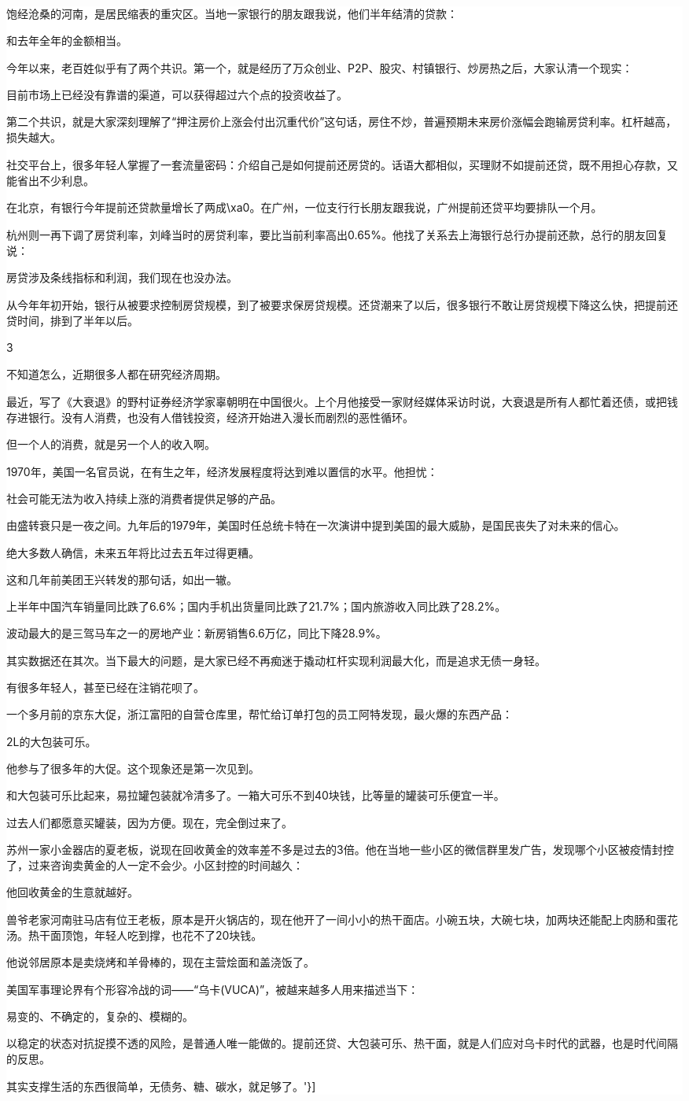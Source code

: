饱经沧桑的河南，是居民缩表的重灾区。当地一家银行的朋友跟我说，他们半年结清的贷款：

和去年全年的金额相当。

今年以来，老百姓似乎有了两个共识。第一个，就是经历了万众创业、P2P、股灾、村镇银行、炒房热之后，大家认清一个现实：

目前市场上已经没有靠谱的渠道，可以获得超过六个点的投资收益了。

第二个共识，就是大家深刻理解了“押注房价上涨会付出沉重代价”这句话，房住不炒，普遍预期未来房价涨幅会跑输房贷利率。杠杆越高，损失越大。

社交平台上，很多年轻人掌握了一套流量密码：介绍自己是如何提前还房贷的。话语大都相似，买理财不如提前还贷，既不用担心存款，又能省出不少利息。

在北京，有银行今年提前还贷款量增长了两成\xa0。在广州，一位支行行长朋友跟我说，广州提前还贷平均要排队一个月。

杭州则一再下调了房贷利率，刘峰当时的房贷利率，要比当前利率高出0.65%。他找了关系去上海银行总行办提前还款，总行的朋友回复说：

房贷涉及条线指标和利润，我们现在也没办法。

从今年年初开始，银行从被要求控制房贷规模，到了被要求保房贷规模。还贷潮来了以后，很多银行不敢让房贷规模下降这么快，把提前还贷时间，排到了半年以后。

3

不知道怎么，近期很多人都在研究经济周期。

最近，写了《大衰退》的野村证券经济学家辜朝明在中国很火。上个月他接受一家财经媒体采访时说，大衰退是所有人都忙着还债，或把钱存进银行。没有人消费，也没有人借钱投资，经济开始进入漫长而剧烈的恶性循环。

但一个人的消费，就是另一个人的收入啊。

1970年，美国一名官员说，在有生之年，经济发展程度将达到难以置信的水平。他担忧：

社会可能无法为收入持续上涨的消费者提供足够的产品。

由盛转衰只是一夜之间。九年后的1979年，美国时任总统卡特在一次演讲中提到美国的最大威胁，是国民丧失了对未来的信心。

绝大多数人确信，未来五年将比过去五年过得更糟。

这和几年前美团王兴转发的那句话，如出一辙。

上半年中国汽车销量同比跌了6.6%；国内手机出货量同比跌了21.7%；国内旅游收入同比跌了28.2%。

波动最大的是三驾马车之一的房地产业：新房销售6.6万亿，同比下降28.9%。

其实数据还在其次。当下最大的问题，是大家已经不再痴迷于撬动杠杆实现利润最大化，而是追求无债一身轻。

有很多年轻人，甚至已经在注销花呗了。

一个多月前的京东大促，浙江富阳的自营仓库里，帮忙给订单打包的员工阿特发现，最火爆的东西产品：

2L的大包装可乐。

他参与了很多年的大促。这个现象还是第一次见到。

和大包装可乐比起来，易拉罐包装就冷清多了。一箱大可乐不到40块钱，比等量的罐装可乐便宜一半。

过去人们都愿意买罐装，因为方便。现在，完全倒过来了。

苏州一家小金器店的夏老板，说现在回收黄金的效率差不多是过去的3倍。他在当地一些小区的微信群里发广告，发现哪个小区被疫情封控了，过来咨询卖黄金的人一定不会少。小区封控的时间越久：

他回收黄金的生意就越好。

兽爷老家河南驻马店有位王老板，原本是开火锅店的，现在他开了一间小小的热干面店。小碗五块，大碗七块，加两块还能配上肉肠和蛋花汤。热干面顶饱，年轻人吃到撑，也花不了20块钱。

他说邻居原本是卖烧烤和羊骨棒的，现在主营烩面和盖浇饭了。

美国军事理论界有个形容冷战的词——“乌卡(VUCA)”，被越来越多人用来描述当下：

易变的、不确定的，复杂的、模糊的。

以稳定的状态对抗捉摸不透的风险，是普通人唯一能做的。提前还贷、大包装可乐、热干面，就是人们应对乌卡时代的武器，也是时代间隔的反思。

其实支撑生活的东西很简单，无债务、糖、碳水，就足够了。'}]